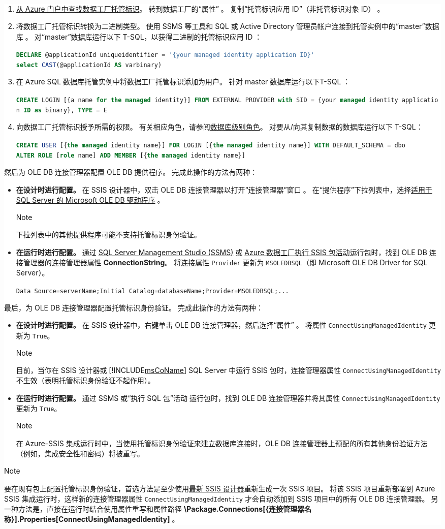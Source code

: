 1. [从 Azure 门户中查找数据工厂托管标识](https://docs.microsoft.com/azure/data-factory/data-factory-service-identity)。 转到数据工厂的“属性”  。 复制“托管标识应用 ID”（非托管标识对象 ID）   。

1. 将数据工厂托管标识转换为二进制类型。 使用 SSMS 等工具和 SQL 或 Active Directory 管理员帐户连接到托管实例中的“master”数据库  。 对“master”数据库运行以下 T-SQL，以获得二进制的托管标识应用 ID  ：
    
    ```sql
    DECLARE @applicationId uniqueidentifier = '{your managed identity application ID}'
    select CAST(@applicationId AS varbinary)
    ```

1. 在 Azure SQL 数据库托管实例中将数据工厂托管标识添加为用户。 针对 master 数据库运行以下T-SQL  ：
    
    ```sql
    CREATE LOGIN [{a name for the managed identity}] FROM EXTERNAL PROVIDER with SID = {your managed identity application ID as binary}, TYPE = E
    ```

1. 向数据工厂托管标识授予所需的权限。 有关相应角色，请参阅[数据库级别角色](https://docs.microsoft.com/sql/relational-databases/security/authentication-access/database-level-roles)。 对要从/向其复制数据的数据库运行以下 T-SQL：

    ```sql
    CREATE USER [{the managed identity name}] FOR LOGIN [{the managed identity name}] WITH DEFAULT_SCHEMA = dbo
    ALTER ROLE [role name] ADD MEMBER [{the managed identity name}]
    ```

然后为 OLE DB 连接管理器配置 OLE DB 提供程序。 完成此操作的方法有两种：
    
- **在设计时进行配置。** 在 SSIS 设计器中，双击 OLE DB 连接管理器以打开“连接管理器”窗口  。 在“提供程序”下拉列表中，选择[适用于 SQL Server 的 Microsoft OLE DB 驱动程序](https://go.microsoft.com/fwlink/?linkid=871294)   。
    > [!NOTE]
    >  下拉列表中的其他提供程序可能不支持托管标识身份验证。
    
- **在运行时进行配置。** 通过 [SQL Server Management Studio (SSMS)](https://docs.microsoft.com/sql/integration-services/ssis-quickstart-run-ssms) 或 [Azure 数据工厂执行 SSIS 包活动](https://docs.microsoft.com/azure/data-factory/how-to-invoke-ssis-package-ssis-activity)运行包时，找到 OLE DB 连接管理器的连接管理器属性 **ConnectionString**。 将连接属性 `Provider` 更新为 `MSOLEDBSQL`（即 Microsoft OLE DB Driver for SQL Server）。
    ```vb
    Data Source=serverName;Initial Catalog=databaseName;Provider=MSOLEDBSQL;...
    ```

最后，为 OLE DB 连接管理器配置托管标识身份验证。 完成此操作的方法有两种：
    
- **在设计时进行配置。** 在 SSIS 设计器中，右键单击 OLE DB 连接管理器，然后选择“属性”  。 将属性 `ConnectUsingManagedIdentity` 更新为 `True`。
    > [!NOTE]
    >  目前，当你在 SSIS 设计器或 [!INCLUDE[msCoName](../../includes/msconame-md.md)] SQL Server 中运行 SSIS 包时，连接管理器属性 `ConnectUsingManagedIdentity` 不生效（表明托管标识身份验证不起作用）。

- **在运行时进行配置。** 通过 SSMS 或“执行 SQL 包”活动  运行包时，找到 OLE DB 连接管理器并将其属性 `ConnectUsingManagedIdentity` 更新为 `True`。
    > [!NOTE]
    >  在 Azure-SSIS 集成运行时中，当使用托管标识身份验证来建立数据库连接时，OLE DB 连接管理器上预配的所有其他身份验证方法（例如，集成安全性和密码）将被重写。

> [!NOTE]
>  要在现有包上配置托管标识身份验证，首选方法是至少使用[最新 SSIS 设计器](https://docs.microsoft.com/sql/ssdt/download-sql-server-data-tools-ssdt)重新生成一次 SSIS 项目。 将该 SSIS 项目重新部署到 Azure SSIS 集成运行时，这样新的连接管理器属性 `ConnectUsingManagedIdentity` 才会自动添加到 SSIS 项目中的所有 OLE DB 连接管理器。 另一种方法是，直接在运行时结合使用属性重写和属性路径 **\Package.Connections[{连接管理器名称}].Properties[ConnectUsingManagedIdentity]** 。
